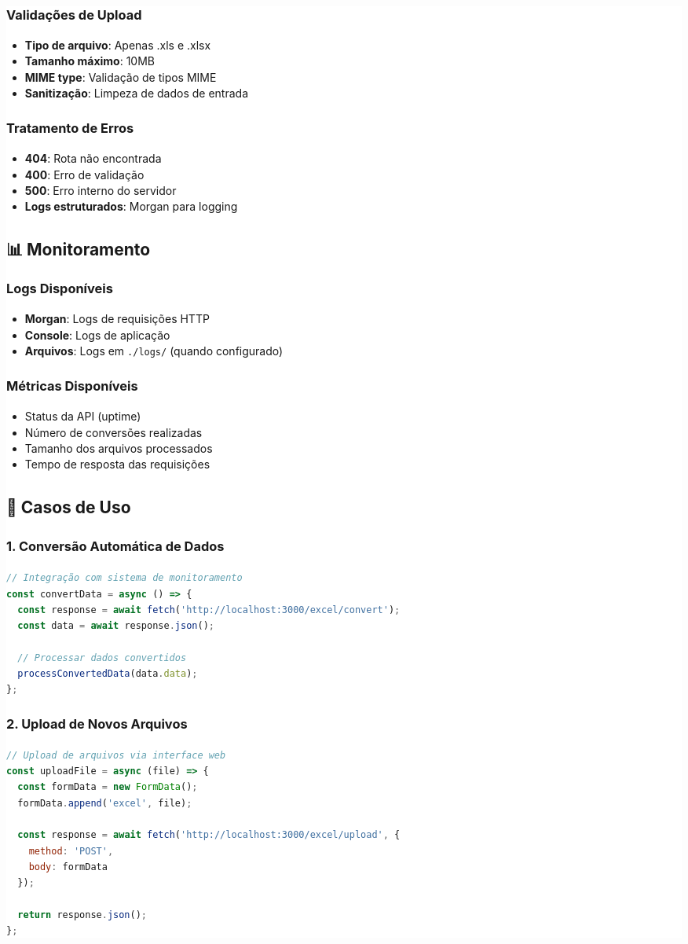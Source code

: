 ### Validações de Upload
- **Tipo de arquivo**: Apenas .xls e .xlsx
- **Tamanho máximo**: 10MB
- **MIME type**: Validação de tipos MIME
- **Sanitização**: Limpeza de dados de entrada

### Tratamento de Erros
- **404**: Rota não encontrada
- **400**: Erro de validação
- **500**: Erro interno do servidor
- **Logs estruturados**: Morgan para logging

## 📊 Monitoramento

### Logs Disponíveis
- **Morgan**: Logs de requisições HTTP
- **Console**: Logs de aplicação
- **Arquivos**: Logs em `./logs/` (quando configurado)

### Métricas Disponíveis
- Status da API (uptime)
- Número de conversões realizadas
- Tamanho dos arquivos processados
- Tempo de resposta das requisições

## 🔮 Casos de Uso

### 1. Conversão Automática de Dados
```javascript
// Integração com sistema de monitoramento
const convertData = async () => {
  const response = await fetch('http://localhost:3000/excel/convert');
  const data = await response.json();
  
  // Processar dados convertidos
  processConvertedData(data.data);
};
```

### 2. Upload de Novos Arquivos
```javascript
// Upload de arquivos via interface web
const uploadFile = async (file) => {
  const formData = new FormData();
  formData.append('excel', file);
  
  const response = await fetch('http://localhost:3000/excel/upload', {
    method: 'POST',
    body: formData
  });
  
  return response.json();
};
```
